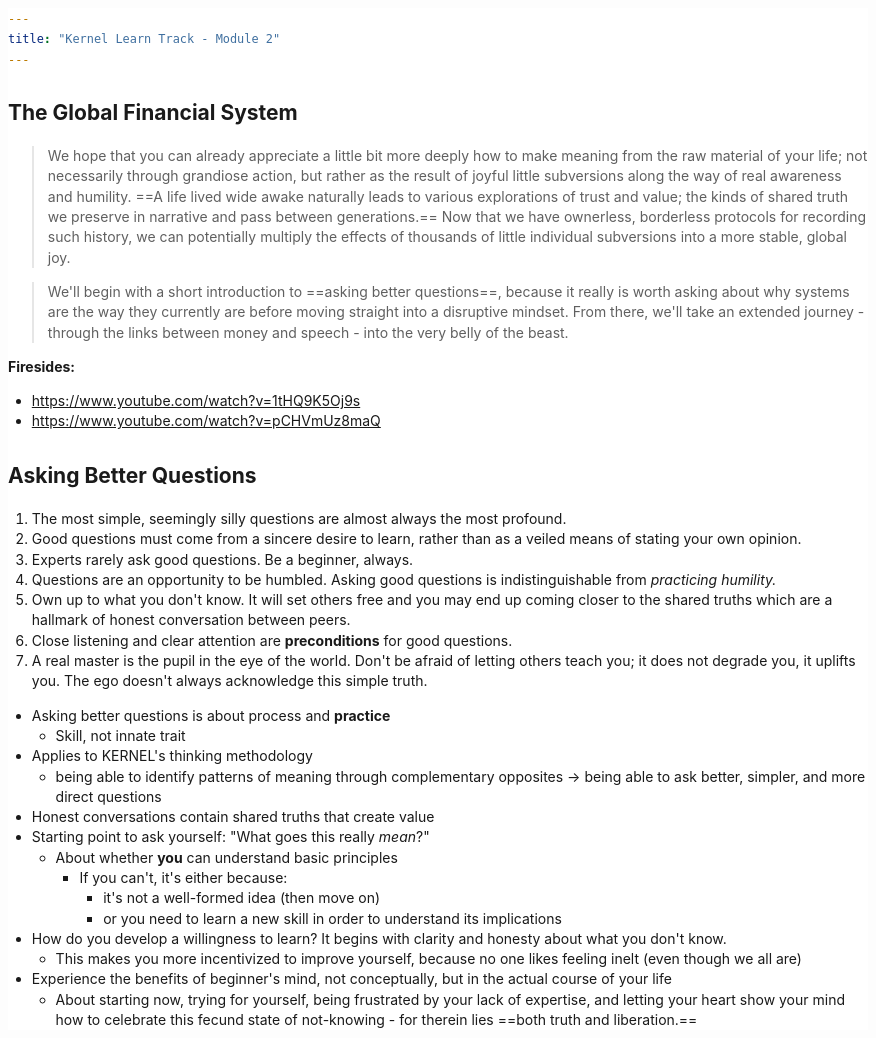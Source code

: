 ```yaml
---
title: "Kernel Learn Track - Module 2"
---
```

## The Global Financial System
> We hope that you can already appreciate a little bit more deeply how to make meaning from the raw material of your life; not necessarily through grandiose action, but rather as the result of joyful little subversions along the way of real awareness and humility. ==A life lived wide awake naturally leads to various explorations of trust and value; the kinds of shared truth we preserve in narrative and pass between generations.== Now that we have ownerless, borderless protocols for recording such history, we can potentially multiply the effects of thousands of little individual subversions into a more stable, global joy.

> We'll begin with a short introduction to ==asking better questions==, because it really is worth asking about why systems are the way they currently are before moving straight into a disruptive mindset. From there, we'll take an extended journey - through the links between money and speech - into the very belly of the beast.

**Firesides:**
+ https://www.youtube.com/watch?v=1tHQ9K5Oj9s
+ https://www.youtube.com/watch?v=pCHVmUz8maQ

## Asking Better Questions
1. The most simple, seemingly silly questions are almost always the most profound.
2. Good questions must come from a sincere desire to learn, rather than as a veiled means of stating your own opinion.
3. Experts rarely ask good questions. Be a beginner, always.
4. Questions are an opportunity to be humbled. Asking good questions is indistinguishable from *practicing humility.*
5. Own up to what you don't know. It will set others free and you may end up coming closer to the shared truths which are a hallmark of honest conversation between peers.
6. Close listening and clear attention are **preconditions** for good questions.
7. A real master is the pupil in the eye of the world. Don't be afraid of letting others teach you; it does not degrade you, it uplifts you. The ego doesn't always acknowledge this simple truth.

+ Asking better questions is about process and **practice**
	+ Skill, not innate trait
+ Applies to KERNEL's thinking methodology
	+ being able to identify patterns of meaning through complementary opposites -> being able to ask better, simpler, and more direct questions
+ Honest conversations contain shared truths that create value
+ Starting point to ask yourself: "What goes this really *mean*?"
	+ About whether **you** can understand basic principles
		+ If you can't, it's either because:
			+ it's not a well-formed idea (then move on)
			+ or you need to learn a new skill in order to understand its implications
+ How do you develop a willingness to learn? It begins with clarity and honesty about what you don't know.
	+ This makes you more incentivized to improve yourself, because no one likes feeling inelt (even though we all are)
+ Experience the benefits of beginner's mind, not conceptually, but in the actual course of your life
	+ About starting now, trying for yourself, being frustrated by your lack of expertise, and letting your heart show your mind how to celebrate this fecund state of not-knowing - for therein lies ==both truth and liberation.==
